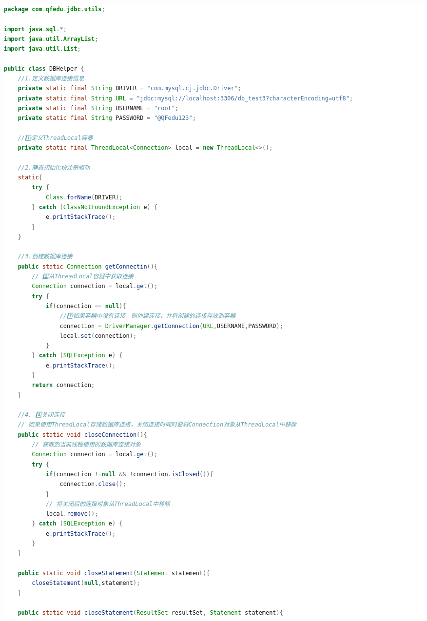   ```java
  package com.qfedu.jdbc.utils;
  
  import java.sql.*;
  import java.util.ArrayList;
  import java.util.List;
  
  public class DBHelper {
      //1.定义数据库连接信息
      private static final String DRIVER = "com.mysql.cj.jdbc.Driver";
      private static final String URL = "jdbc:mysql://localhost:3306/db_test3?characterEncoding=utf8";
      private static final String USERNAME = "root";
      private static final String PASSWORD = "@QFedu123";
  
      //1️⃣定义ThreadLocal容器
      private static final ThreadLocal<Connection> local = new ThreadLocal<>();
  
      //2.静态初始化块注册驱动
      static{
          try {
              Class.forName(DRIVER);
          } catch (ClassNotFoundException e) {
              e.printStackTrace();
          }
      }
  
      //3.创建数据库连接
      public static Connection getConnectin(){
          // 2️⃣从ThreadLocal容器中获取连接
          Connection connection = local.get();
          try {
              if(connection == null){
                  //3️⃣如果容器中没有连接，则创建连接，并将创建的连接存放到容器
                  connection = DriverManager.getConnection(URL,USERNAME,PASSWORD);
                  local.set(connection);
              }
          } catch (SQLException e) {
              e.printStackTrace();
          }
          return connection;
      }
  
      //4. 4️⃣关闭连接
      // 如果使用ThreadLocal存储数据库连接，关闭连接时同时要将Connection对象从ThreadLocal中移除
      public static void closeConnection(){
          // 获取到当前线程使用的数据库连接对象
          Connection connection = local.get();
          try {
              if(connection !=null && !connection.isClosed()){
                  connection.close();
              }
              // 将关闭后的连接对象从ThreadLocal中移除
              local.remove();
          } catch (SQLException e) {
              e.printStackTrace();
          }
      }
  
      public static void closeStatement(Statement statement){
          closeStatement(null,statement);
      }
  
      public static void closeStatement(ResultSet resultSet, Statement statement){
  ```